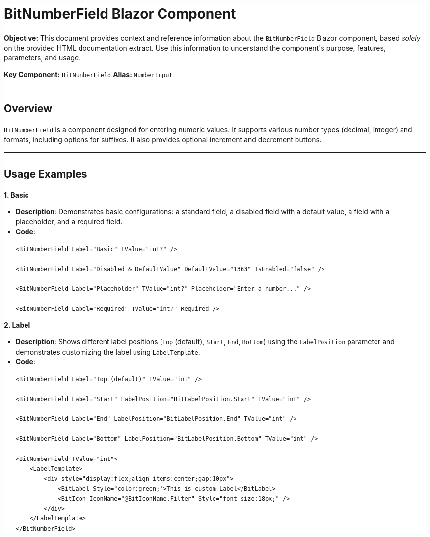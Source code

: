 # BitNumberField Blazor Component

**Objective:** This document provides context and reference information about the `BitNumberField` Blazor component, based *solely* on the provided HTML documentation extract. Use this information to understand the component's purpose, features, parameters, and usage.

**Key Component:** `BitNumberField`
**Alias:** `NumberInput`

---

## Overview

`BitNumberField` is a component designed for entering numeric values. It supports various number types (decimal, integer) and formats, including options for suffixes. It also provides optional increment and decrement buttons.

---

## Usage Examples

**1. Basic**

*   **Description**: Demonstrates basic configurations: a standard field, a disabled field with a default value, a field with a placeholder, and a required field.
*   **Code**:
    ```cshtml
    <BitNumberField Label="Basic" TValue="int?" />

    <BitNumberField Label="Disabled & DefaultValue" DefaultValue="1363" IsEnabled="false" />

    <BitNumberField Label="Placeholder" TValue="int?" Placeholder="Enter a number..." />

    <BitNumberField Label="Required" TValue="int?" Required />
    ```

**2. Label**

*   **Description**: Shows different label positions (`Top` (default), `Start`, `End`, `Bottom`) using the `LabelPosition` parameter and demonstrates customizing the label using `LabelTemplate`.
*   **Code**:
    ```cshtml
    <BitNumberField Label="Top (default)" TValue="int" />

    <BitNumberField Label="Start" LabelPosition="BitLabelPosition.Start" TValue="int" />

    <BitNumberField Label="End" LabelPosition="BitLabelPosition.End" TValue="int" />

    <BitNumberField Label="Bottom" LabelPosition="BitLabelPosition.Bottom" TValue="int" />

    <BitNumberField TValue="int">
        <LabelTemplate>
            <div style="display:flex;align-items:center;gap:10px">
                <BitLabel Style="color:green;">This is custom Label</BitLabel>
                <BitIcon IconName="@BitIconName.Filter" Style="font-size:18px;" />
            </div>
        </LabelTemplate>
    </BitNumberField>
    ```
